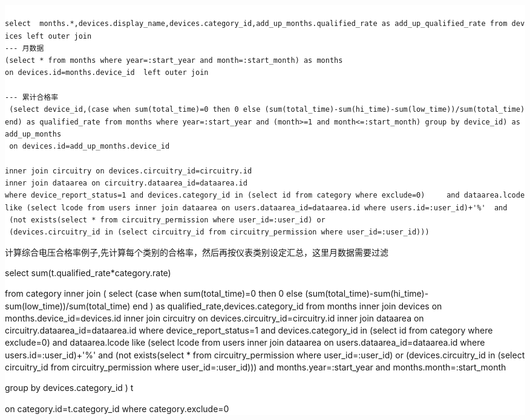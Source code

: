 ```

select  months.*,devices.display_name,devices.category_id,add_up_months.qualified_rate as add_up_qualified_rate from devices left outer join 
--- 月数据
(select * from months where year=:start_year and month=:start_month) as months
on devices.id=months.device_id  left outer join

--- 累计合格率
 (select device_id,(case when sum(total_time)=0 then 0 else (sum(total_time)-sum(hi_time)-sum(low_time))/sum(total_time) end) as qualified_rate from months where year=:start_year and (month>=1 and month<=:start_month) group by device_id) as add_up_months
 on devices.id=add_up_months.device_id
 
inner join circuitry on devices.circuitry_id=circuitry.id
inner join dataarea on circuitry.dataarea_id=dataarea.id
where device_report_status=1 and devices.category_id in (select id from category where exclude=0)     and dataarea.lcode like (select lcode from users inner join dataarea on users.dataarea_id=dataarea.id where users.id=:user_id)+'%'  and 
 (not exists(select * from circuitry_permission where user_id=:user_id) or 
 (devices.circuitry_id in (select circuitry_id from circuitry_permission where user_id=:user_id)))

```


计算综合电压合格率例子,先计算每个类别的合格率，然后再按仪表类别设定汇总，这里月数据需要过滤

select sum(t.qualified_rate*category.rate) 

from category inner join (
select (case when sum(total_time)=0 then 0 else (sum(total_time)-sum(hi_time)-sum(low_time))/sum(total_time) end ) as qualified_rate,devices.category_id
from months inner join devices on months.device_id=devices.id
inner join circuitry on devices.circuitry_id=circuitry.id
inner join dataarea on circuitry.dataarea_id=dataarea.id
where device_report_status=1 and devices.category_id in (select id from category where exclude=0)     and dataarea.lcode like (select lcode from users inner join dataarea on users.dataarea_id=dataarea.id where users.id=:user_id)+'%'  and 
 (not exists(select * from circuitry_permission where user_id=:user_id) or 
 (devices.circuitry_id in (select circuitry_id from circuitry_permission where user_id=:user_id)))  and months.year=:start_year and months.month=:start_month
 
 
  group by devices.category_id ) t
 
 on category.id=t.category_id where category.exclude=0
 ```